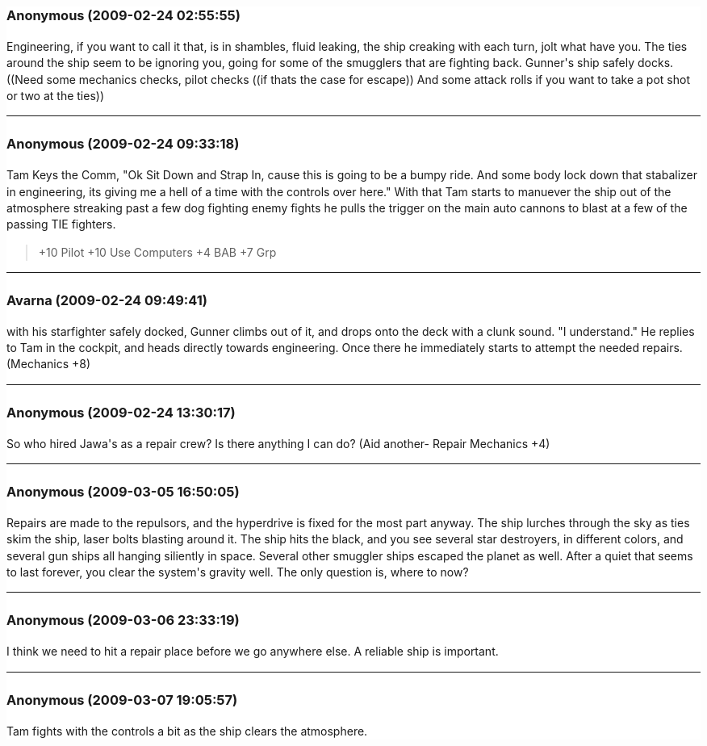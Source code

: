 
### **Anonymous** (2009-02-24 02:55:55)

Engineering, if you want to call it that, is in shambles, fluid leaking, the ship creaking with each turn, jolt what have you.
The ties around the ship seem to be ignoring you, going for some of the smugglers that are fighting back. Gunner's ship safely docks.
((Need some mechanics checks, pilot checks ((if thats the case for escape)) And some attack rolls if you want to take a pot shot or two at the ties))

---

### **Anonymous** (2009-02-24 09:33:18)

Tam Keys the Comm, "Ok Sit Down and Strap In, cause this is going to be a bumpy ride. And some body lock down that stabalizer in engineering, its giving me a hell of a time with the controls over here."
With that Tam starts to manuever the ship out of the atmosphere streaking past a few dog fighting enemy fights he pulls the trigger on the main auto cannons to blast at a few of the passing TIE fighters.
> +10 Pilot +10 Use Computers +4 BAB +7 Grp

---

### **Avarna** (2009-02-24 09:49:41)

with his starfighter safely docked, Gunner climbs out of it, and drops onto the deck with a clunk sound. "I understand." He replies to Tam in the cockpit, and heads directly towards engineering. Once there he immediately starts to attempt the needed repairs.
(Mechanics +8)

---

### **Anonymous** (2009-02-24 13:30:17)

So who hired Jawa's as a repair crew? Is there anything I can do?
(Aid another- Repair Mechanics +4)

---

### **Anonymous** (2009-03-05 16:50:05)

Repairs are made to the repulsors, and the hyperdrive is fixed for the most part anyway. The ship lurches through the sky as ties skim the ship, laser bolts blasting around it. The ship hits the black, and you see several star destroyers, in different colors, and several gun ships all hanging siliently in space. Several other smuggler ships escaped the planet as well.
After a quiet that seems to last forever, you clear the system's gravity well. The only question is, where to now?

---

### **Anonymous** (2009-03-06 23:33:19)

I think we need to hit a repair place before we go anywhere else. A reliable ship is important.

---

### **Anonymous** (2009-03-07 19:05:57)

Tam fights with the controls a bit as the ship clears the atmosphere.
